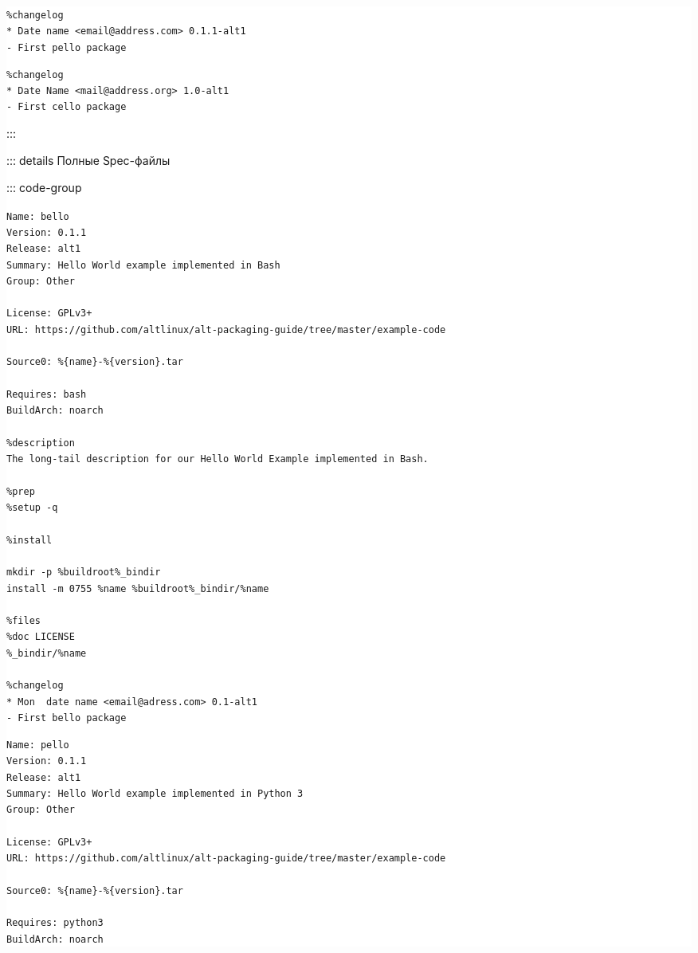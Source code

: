 ```txt[Python 3]
%changelog
* Date name <email@address.com> 0.1.1-alt1
- First pello package
```

```txt[C++]
%changelog
* Date Name <mail@address.org> 1.0-alt1
- First cello package
```

:::

::: details Полные Spec-файлы

::: code-group

```txt[Bash]
Name: bello
Version: 0.1.1
Release: alt1
Summary: Hello World example implemented in Bash
Group: Other

License: GPLv3+
URL: https://github.com/altlinux/alt-packaging-guide/tree/master/example-code

Source0: %{name}-%{version}.tar

Requires: bash
BuildArch: noarch

%description
The long-tail description for our Hello World Example implemented in Bash.

%prep
%setup -q

%install

mkdir -p %buildroot%_bindir
install -m 0755 %name %buildroot%_bindir/%name

%files
%doc LICENSE
%_bindir/%name

%changelog
* Mon  date name <email@adress.com> 0.1-alt1
- First bello package
```

```txt[Python 3]
Name: pello
Version: 0.1.1
Release: alt1
Summary: Hello World example implemented in Python 3
Group: Other

License: GPLv3+
URL: https://github.com/altlinux/alt-packaging-guide/tree/master/example-code

Source0: %{name}-%{version}.tar

Requires: python3
BuildArch: noarch

```